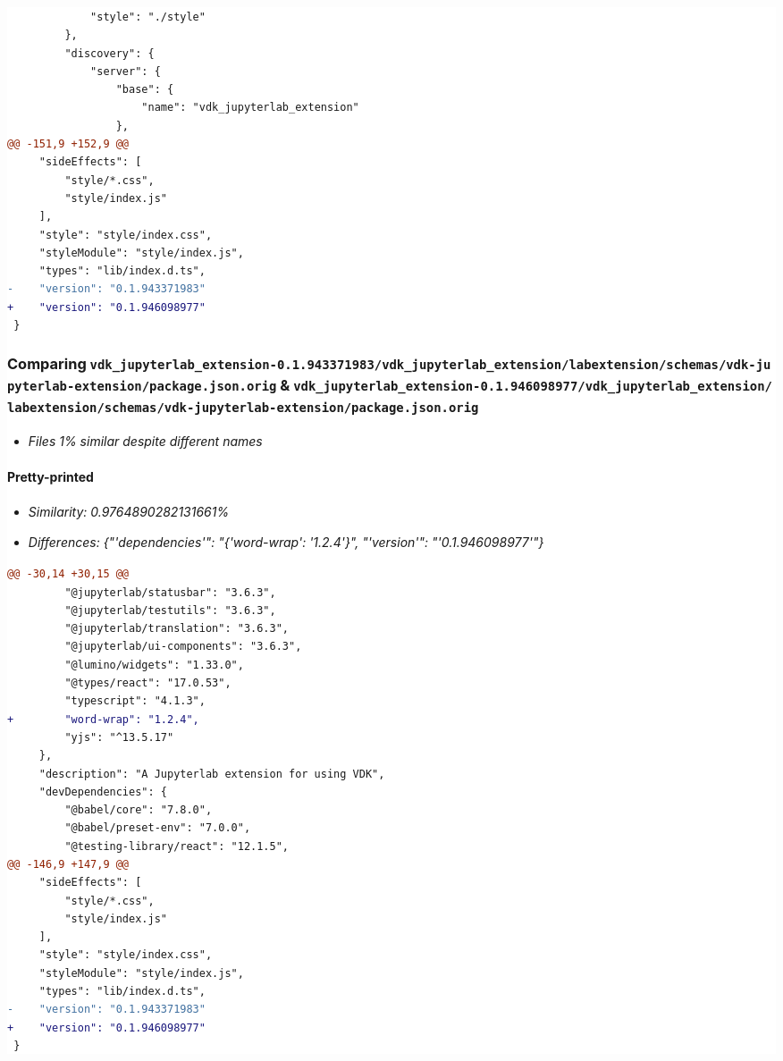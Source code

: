 ```diff
             "style": "./style"
         },
         "discovery": {
             "server": {
                 "base": {
                     "name": "vdk_jupyterlab_extension"
                 },
@@ -151,9 +152,9 @@
     "sideEffects": [
         "style/*.css",
         "style/index.js"
     ],
     "style": "style/index.css",
     "styleModule": "style/index.js",
     "types": "lib/index.d.ts",
-    "version": "0.1.943371983"
+    "version": "0.1.946098977"
 }
```

### Comparing `vdk_jupyterlab_extension-0.1.943371983/vdk_jupyterlab_extension/labextension/schemas/vdk-jupyterlab-extension/package.json.orig` & `vdk_jupyterlab_extension-0.1.946098977/vdk_jupyterlab_extension/labextension/schemas/vdk-jupyterlab-extension/package.json.orig`

 * *Files 1% similar despite different names*

#### Pretty-printed

 * *Similarity: 0.9764890282131661%*

 * *Differences: {"'dependencies'": "{'word-wrap': '1.2.4'}", "'version'": "'0.1.946098977'"}*

```diff
@@ -30,14 +30,15 @@
         "@jupyterlab/statusbar": "3.6.3",
         "@jupyterlab/testutils": "3.6.3",
         "@jupyterlab/translation": "3.6.3",
         "@jupyterlab/ui-components": "3.6.3",
         "@lumino/widgets": "1.33.0",
         "@types/react": "17.0.53",
         "typescript": "4.1.3",
+        "word-wrap": "1.2.4",
         "yjs": "^13.5.17"
     },
     "description": "A Jupyterlab extension for using VDK",
     "devDependencies": {
         "@babel/core": "7.8.0",
         "@babel/preset-env": "7.0.0",
         "@testing-library/react": "12.1.5",
@@ -146,9 +147,9 @@
     "sideEffects": [
         "style/*.css",
         "style/index.js"
     ],
     "style": "style/index.css",
     "styleModule": "style/index.js",
     "types": "lib/index.d.ts",
-    "version": "0.1.943371983"
+    "version": "0.1.946098977"
 }
```
